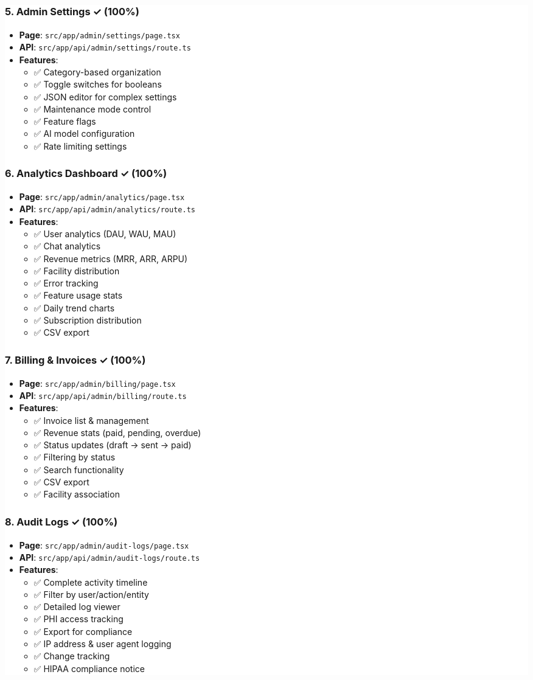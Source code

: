 ### 5. **Admin Settings** ✓ (100%)
- **Page**: `src/app/admin/settings/page.tsx`
- **API**: `src/app/api/admin/settings/route.ts`
- **Features**:
  - ✅ Category-based organization
  - ✅ Toggle switches for booleans
  - ✅ JSON editor for complex settings
  - ✅ Maintenance mode control
  - ✅ Feature flags
  - ✅ AI model configuration
  - ✅ Rate limiting settings

### 6. **Analytics Dashboard** ✓ (100%)
- **Page**: `src/app/admin/analytics/page.tsx`
- **API**: `src/app/api/admin/analytics/route.ts`
- **Features**:
  - ✅ User analytics (DAU, WAU, MAU)
  - ✅ Chat analytics
  - ✅ Revenue metrics (MRR, ARR, ARPU)
  - ✅ Facility distribution
  - ✅ Error tracking
  - ✅ Feature usage stats
  - ✅ Daily trend charts
  - ✅ Subscription distribution
  - ✅ CSV export

### 7. **Billing & Invoices** ✓ (100%)
- **Page**: `src/app/admin/billing/page.tsx`
- **API**: `src/app/api/admin/billing/route.ts`
- **Features**:
  - ✅ Invoice list & management
  - ✅ Revenue stats (paid, pending, overdue)
  - ✅ Status updates (draft → sent → paid)
  - ✅ Filtering by status
  - ✅ Search functionality
  - ✅ CSV export
  - ✅ Facility association

### 8. **Audit Logs** ✓ (100%)
- **Page**: `src/app/admin/audit-logs/page.tsx`
- **API**: `src/app/api/admin/audit-logs/route.ts`
- **Features**:
  - ✅ Complete activity timeline
  - ✅ Filter by user/action/entity
  - ✅ Detailed log viewer
  - ✅ PHI access tracking
  - ✅ Export for compliance
  - ✅ IP address & user agent logging
  - ✅ Change tracking
  - ✅ HIPAA compliance notice
